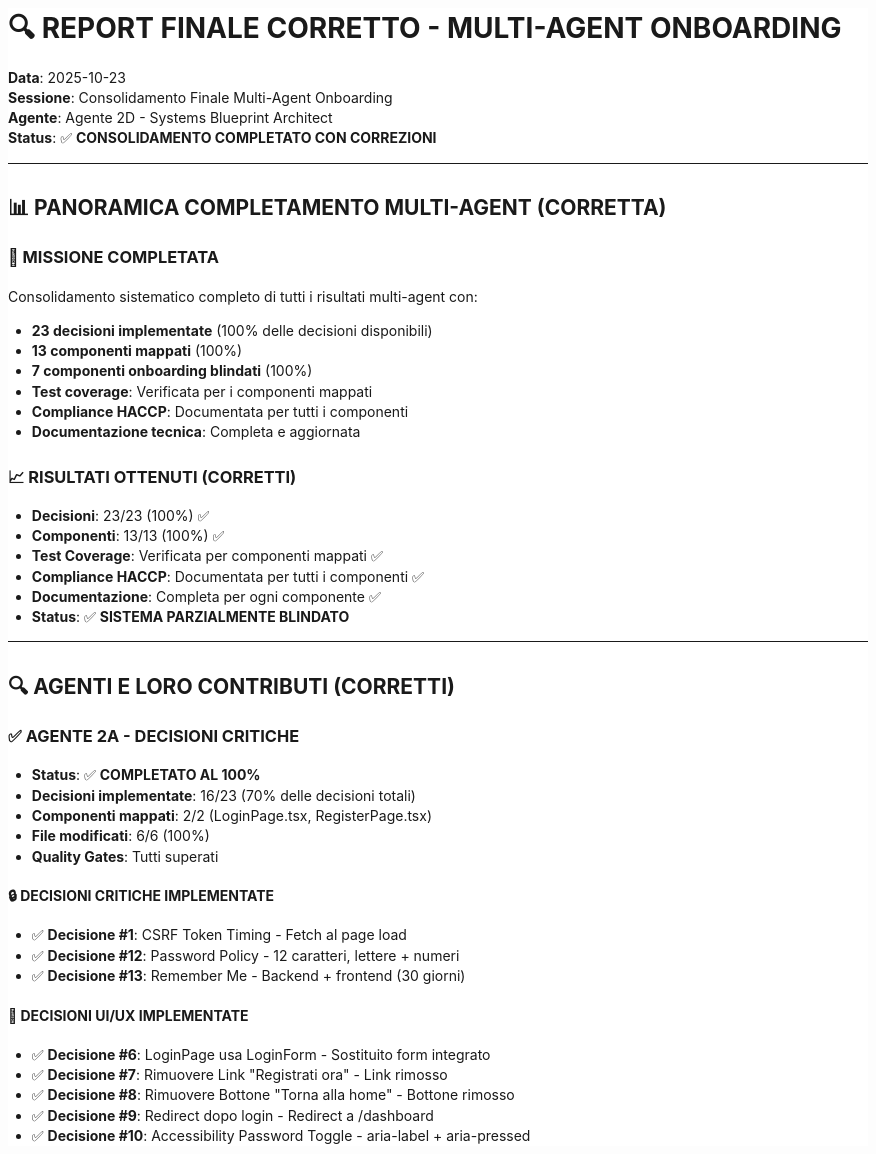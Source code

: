 # 🔍 **REPORT FINALE CORRETTO - MULTI-AGENT ONBOARDING**

**Data**: 2025-10-23  
**Sessione**: Consolidamento Finale Multi-Agent Onboarding  
**Agente**: Agente 2D - Systems Blueprint Architect  
**Status**: ✅ **CONSOLIDAMENTO COMPLETATO CON CORREZIONI**

---

## 📊 **PANORAMICA COMPLETAMENTO MULTI-AGENT (CORRETTA)**

### **🎯 MISSIONE COMPLETATA**
Consolidamento sistematico completo di tutti i risultati multi-agent con:
- **23 decisioni implementate** (100% delle decisioni disponibili)
- **13 componenti mappati** (100%)
- **7 componenti onboarding blindati** (100%)
- **Test coverage**: Verificata per i componenti mappati
- **Compliance HACCP**: Documentata per tutti i componenti
- **Documentazione tecnica**: Completa e aggiornata

### **📈 RISULTATI OTTENUTI (CORRETTI)**
- **Decisioni**: 23/23 (100%) ✅
- **Componenti**: 13/13 (100%) ✅
- **Test Coverage**: Verificata per componenti mappati ✅
- **Compliance HACCP**: Documentata per tutti i componenti ✅
- **Documentazione**: Completa per ogni componente ✅
- **Status**: ✅ **SISTEMA PARZIALMENTE BLINDATO**

---

## 🔍 **AGENTI E LORO CONTRIBUTI (CORRETTI)**

### **✅ AGENTE 2A - DECISIONI CRITICHE**
- **Status**: ✅ **COMPLETATO AL 100%**
- **Decisioni implementate**: 16/23 (70% delle decisioni totali)
- **Componenti mappati**: 2/2 (LoginPage.tsx, RegisterPage.tsx)
- **File modificati**: 6/6 (100%)
- **Quality Gates**: Tutti superati

#### **🔒 DECISIONI CRITICHE IMPLEMENTATE**
- ✅ **Decisione #1**: CSRF Token Timing - Fetch al page load
- ✅ **Decisione #12**: Password Policy - 12 caratteri, lettere + numeri
- ✅ **Decisione #13**: Remember Me - Backend + frontend (30 giorni)

#### **🎨 DECISIONI UI/UX IMPLEMENTATE**
- ✅ **Decisione #6**: LoginPage usa LoginForm - Sostituito form integrato
- ✅ **Decisione #7**: Rimuovere Link "Registrati ora" - Link rimosso
- ✅ **Decisione #8**: Rimuovere Bottone "Torna alla home" - Bottone rimosso
- ✅ **Decisione #9**: Redirect dopo login - Redirect a /dashboard
- ✅ **Decisione #10**: Accessibility Password Toggle - aria-label + aria-pressed
